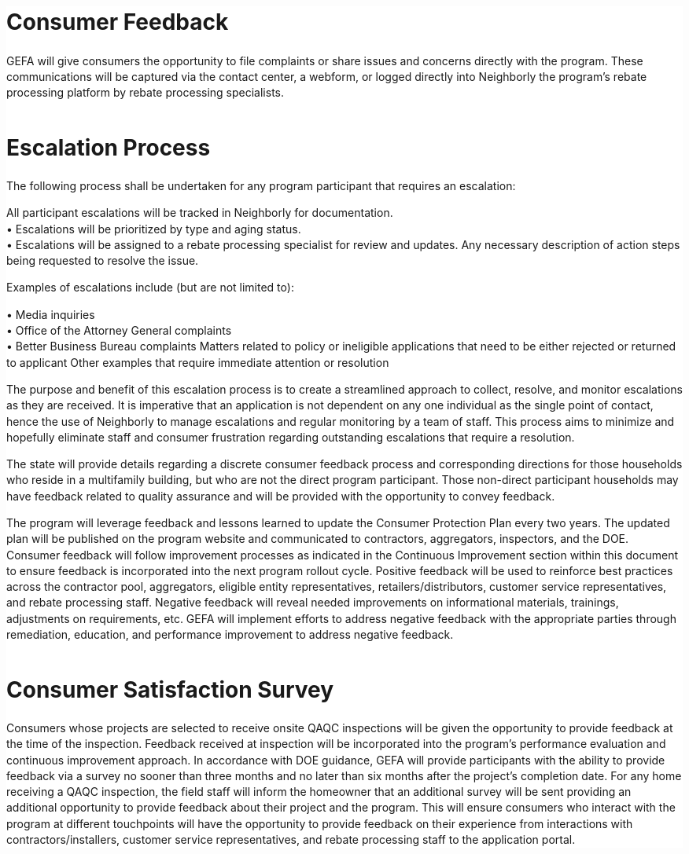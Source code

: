 # Consumer Feedback  

GEFA will give consumers the opportunity to file complaints or share issues and concerns directly with the program. These communications will be captured via the contact center, a webform, or logged directly into Neighborly the program’s rebate processing platform by rebate processing specialists.  

# Escalation Process  

The following process shall be undertaken for any program participant that requires an escalation:  

All participant escalations will be tracked in Neighborly for documentation.   
• Escalations will be prioritized by type and aging status.   
• Escalations will be assigned to a rebate processing specialist for review and updates. Any necessary description of action steps being requested to resolve the issue.  

Examples of escalations include (but are not limited to):  

• Media inquiries   
• Office of the Attorney General complaints   
• Better Business Bureau complaints Matters related to policy or ineligible applications that need to be either rejected or returned to applicant Other examples that require immediate attention or resolution  

The purpose and benefit of this escalation process is to create a streamlined approach to collect, resolve, and monitor escalations as they are received. It is imperative that an application is not dependent on any one individual as the single point of contact, hence the use of Neighborly to manage escalations and regular monitoring by a team of staff. This process aims to minimize and hopefully eliminate staff and consumer frustration regarding outstanding escalations that require a resolution.  

The state will provide details regarding a discrete consumer feedback process and corresponding directions for those households who reside in a multifamily building, but who are not the direct program participant. Those non-direct participant households may have feedback related to quality assurance and will be provided with the opportunity to convey feedback.  

The program will leverage feedback and lessons learned to update the Consumer Protection Plan every two years. The updated plan will be published on the program website and communicated to contractors, aggregators, inspectors, and the DOE. Consumer feedback will follow improvement processes as indicated in the Continuous Improvement section within this document to ensure feedback is incorporated into the next program rollout cycle. Positive feedback will be used to reinforce best practices across the contractor pool, aggregators, eligible entity representatives, retailers/distributors, customer service representatives, and rebate processing staff. Negative feedback will reveal needed improvements on informational materials, trainings, adjustments on requirements, etc. GEFA will implement efforts to address negative feedback with the appropriate parties through remediation, education, and performance improvement to address negative feedback.  

# Consumer Satisfaction Survey  

Consumers whose projects are selected to receive onsite QAQC inspections will be given the opportunity to provide feedback at the time of the inspection. Feedback received at inspection will be incorporated into the program’s performance evaluation and continuous improvement approach. In accordance with DOE guidance, GEFA will provide participants with the ability to provide feedback via a survey no sooner than three months and no later than six months after the project’s completion date. For any home receiving a QAQC inspection, the field staff will inform the homeowner that an additional survey will be sent providing an additional opportunity to provide feedback about their project and the program.   This will ensure consumers who interact with the program at different touchpoints will have the opportunity to provide feedback on their experience from interactions with contractors/installers, customer service representatives, and rebate processing staff to the application portal.  
